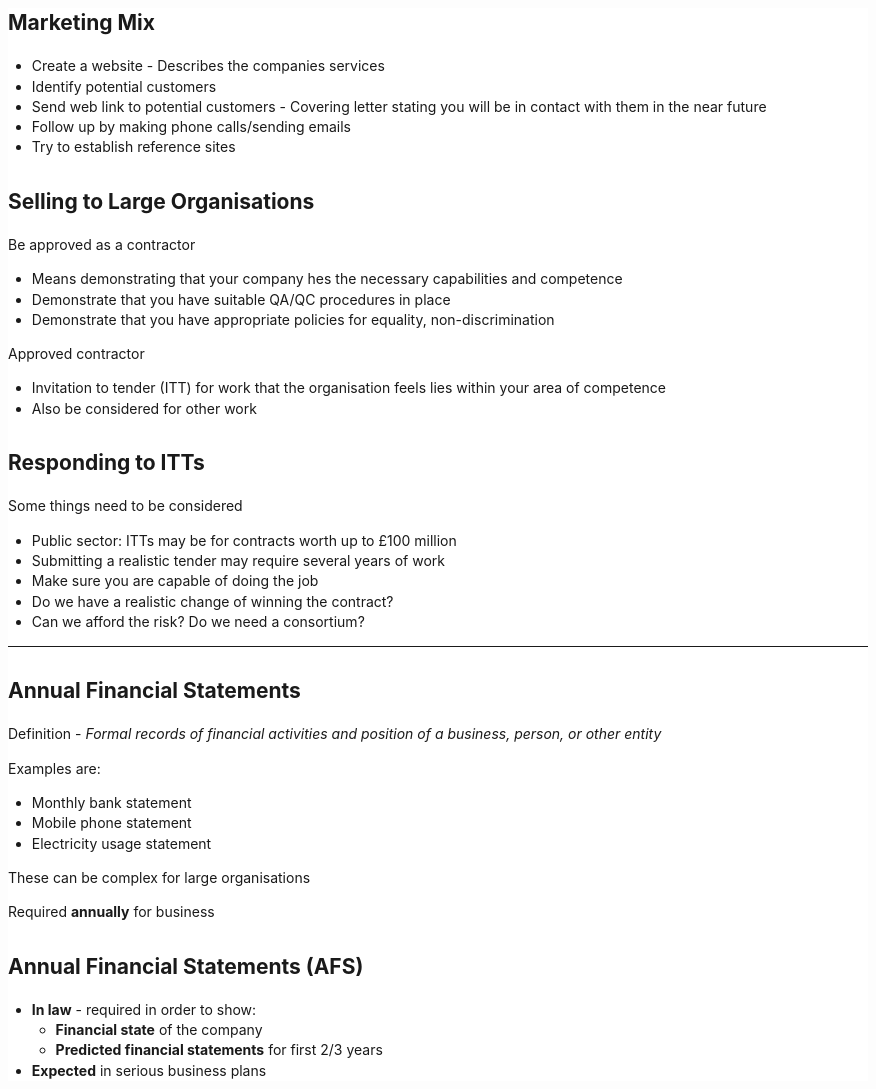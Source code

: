 ## Marketing Mix

- Create a website - Describes the companies services
- Identify potential customers
- Send web link to potential customers - Covering letter stating you will be in contact with them in the near future
- Follow up by making phone calls/sending emails
- Try to establish reference sites

## Selling to Large Organisations

Be approved as a contractor

- Means demonstrating that your company hes the necessary capabilities and competence
- Demonstrate that you have suitable QA/QC procedures in place
- Demonstrate that you have appropriate policies for equality, non-discrimination

Approved contractor

- Invitation to tender (ITT) for work that the organisation feels lies within your area of competence
- Also be considered for other work

## Responding to ITTs

Some things need to be considered

- Public sector: ITTs may be for contracts worth up to £100 million
- Submitting a realistic tender may require several years of work
- Make sure you are capable of doing the job
- Do we have a realistic change of winning the contract?
- Can we afford the risk?
Do we need a consortium?

<hr>

## Annual Financial Statements

Definition - *Formal records of financial activities and position of a business, person, or other entity*

Examples are:

- Monthly bank statement
- Mobile phone statement
- Electricity usage statement

These can be complex for large organisations

Required **annually** for business

## Annual Financial Statements (AFS)

- **In law** - required in order to show:
    - **Financial state** of the company
    - **Predicted financial statements** for first 2/3 years
- **Expected** in serious business plans
